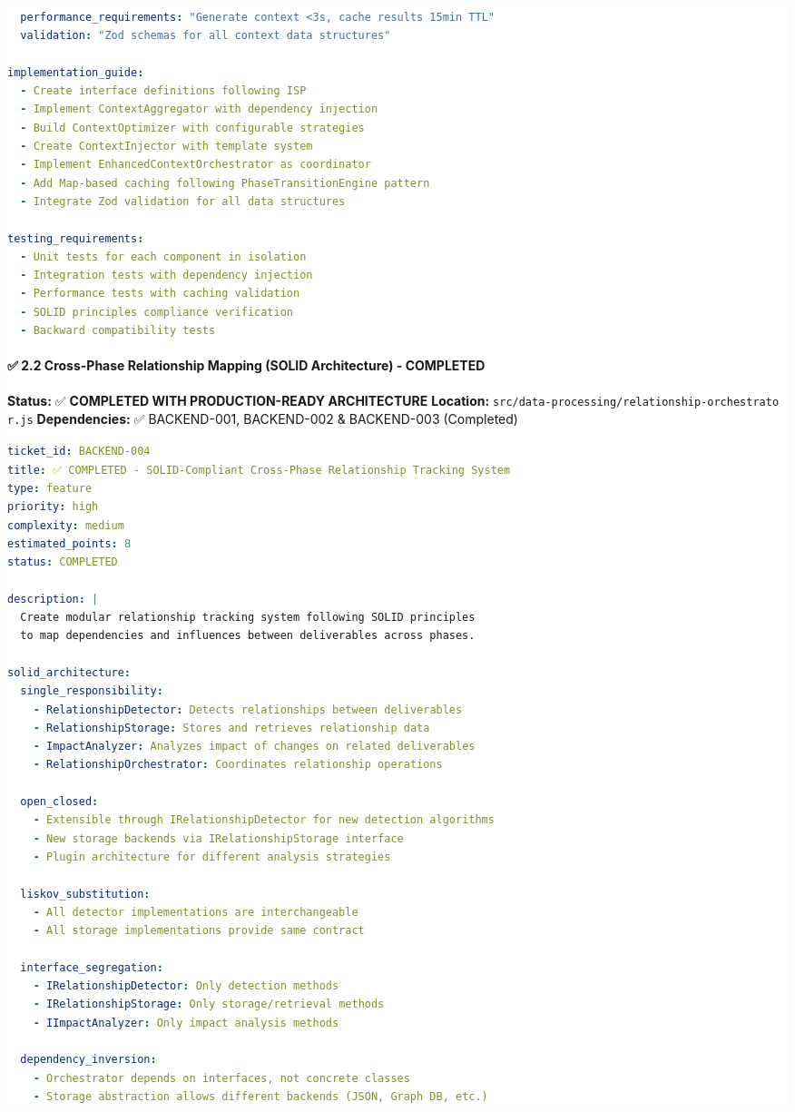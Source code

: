 ```yaml
  performance_requirements: "Generate context <3s, cache results 15min TTL"
  validation: "Zod schemas for all context data structures"

implementation_guide:
  - Create interface definitions following ISP
  - Implement ContextAggregator with dependency injection
  - Build ContextOptimizer with configurable strategies
  - Create ContextInjector with template system
  - Implement EnhancedContextOrchestrator as coordinator
  - Add Map-based caching following PhaseTransitionEngine pattern
  - Integrate Zod validation for all data structures

testing_requirements:
  - Unit tests for each component in isolation
  - Integration tests with dependency injection
  - Performance tests with caching validation
  - SOLID principles compliance verification
  - Backward compatibility tests
```

#### **✅ 2.2 Cross-Phase Relationship Mapping (SOLID Architecture) - COMPLETED**
**Status:** ✅ **COMPLETED WITH PRODUCTION-READY ARCHITECTURE**
**Location:** `src/data-processing/relationship-orchestrator.js`
**Dependencies:** ✅ BACKEND-001, BACKEND-002 & BACKEND-003 (Completed)

```yaml
ticket_id: BACKEND-004
title: ✅ COMPLETED - SOLID-Compliant Cross-Phase Relationship Tracking System
type: feature
priority: high
complexity: medium
estimated_points: 8
status: COMPLETED

description: |
  Create modular relationship tracking system following SOLID principles
  to map dependencies and influences between deliverables across phases.

solid_architecture:
  single_responsibility:
    - RelationshipDetector: Detects relationships between deliverables
    - RelationshipStorage: Stores and retrieves relationship data
    - ImpactAnalyzer: Analyzes impact of changes on related deliverables
    - RelationshipOrchestrator: Coordinates relationship operations

  open_closed:
    - Extensible through IRelationshipDetector for new detection algorithms
    - New storage backends via IRelationshipStorage interface
    - Plugin architecture for different analysis strategies

  liskov_substitution:
    - All detector implementations are interchangeable
    - All storage implementations provide same contract

  interface_segregation:
    - IRelationshipDetector: Only detection methods
    - IRelationshipStorage: Only storage/retrieval methods
    - IImpactAnalyzer: Only impact analysis methods

  dependency_inversion:
    - Orchestrator depends on interfaces, not concrete classes
    - Storage abstraction allows different backends (JSON, Graph DB, etc.)

```